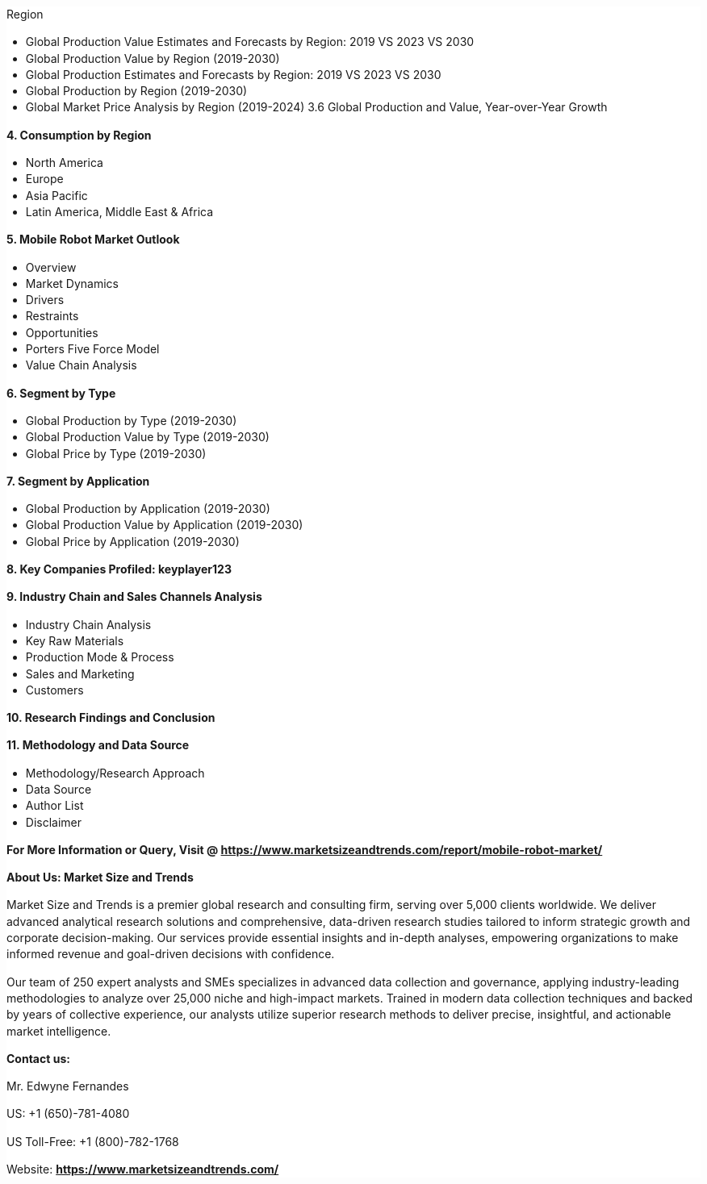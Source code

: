 Region</strong></p><ul><li>Global Production Value Estimates and Forecasts by Region: 2019 VS 2023 VS 2030</li><li>Global Production Value by Region (2019-2030)</li><li>Global Production Estimates and Forecasts by Region: 2019 VS 2023 VS 2030</li><li>Global Production by Region (2019-2030)</li><li>Global Market Price Analysis by Region (2019-2024) 3.6 Global Production and Value, Year-over-Year Growth</li></ul><p><strong>4. Consumption by Region</strong></p><ul><li>North America</li><li>Europe</li><li>Asia Pacific</li><li>Latin America, Middle East &amp; Africa</li></ul><p><strong>5. Mobile Robot Market Outlook</strong></p><ul><li>Overview</li><li>Market Dynamics</li><li>Drivers</li><li>Restraints</li><li>Opportunities</li><li>Porters Five Force Model</li><li>Value Chain Analysis&nbsp;</li></ul><p><strong>6. Segment by Type</strong></p><ul><li>Global Production by Type (2019-2030)</li><li>Global Production Value by Type (2019-2030)</li><li>Global Price by Type (2019-2030)</li></ul><p><strong>7. Segment by Application</strong></p><ul><li>Global Production by Application (2019-2030)</li><li>Global Production Value by Application (2019-2030)</li><li>Global Price by Application (2019-2030)</li></ul><p><strong>8. Key Companies Profiled: keyplayer123</strong></p><p><strong>9. Industry Chain and Sales Channels Analysis</strong></p><ul><li>Industry Chain Analysis</li><li>Key Raw Materials</li><li>Production Mode &amp; Process</li><li>Sales and Marketing</li><li>Customers</li></ul><p><strong>10. Research Findings and Conclusion</strong></p><p><strong>11. Methodology and Data Source</strong></p><ul><li>Methodology/Research Approach</li><li>Data Source</li><li>Author List</li><li>Disclaimer</li></ul></p><p><strong>For More Information or Query, Visit @ <a href="https://www.marketsizeandtrends.com/report/mobile-robot-market/">https://www.marketsizeandtrends.com/report/mobile-robot-market/</a></strong></p><p><strong>About Us: Market Size and Trends</strong></p><p>Market Size and Trends is a premier global research and consulting firm, serving over 5,000 clients worldwide. We deliver advanced analytical research solutions and comprehensive, data-driven research studies tailored to inform strategic growth and corporate decision-making. Our services provide essential insights and in-depth analyses, empowering organizations to make informed revenue and goal-driven decisions with confidence.</p><p>Our team of 250 expert analysts and SMEs specializes in advanced data collection and governance, applying industry-leading methodologies to analyze over 25,000 niche and high-impact markets. Trained in modern data collection techniques and backed by years of collective experience, our analysts utilize superior research methods to deliver precise, insightful, and actionable market intelligence.</p><p><strong>Contact us:</strong></p><p>Mr. Edwyne Fernandes</p><p>US: +1 (650)-781-4080</p><p>US Toll-Free: +1 (800)-782-1768</p><p>Website: <strong><a href="https://www.marketsizeandtrends.com/">https://www.marketsizeandtrends.com/</a></strong></p>
